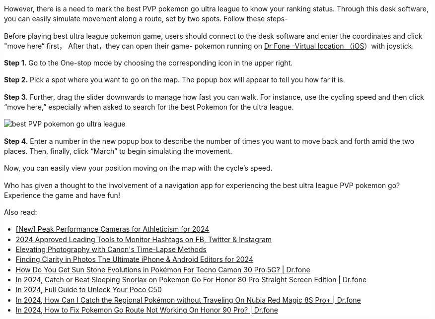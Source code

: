 However, there is a need to mark the best PVP pokemon go ultra league to know your ranking status. Through this desk software, you can easily simulate movement along a route, set by two spots. Follow these steps-

Before playing best ultra league pokemon game, users should connect to the desk software and enter the coordinates and click "move here“ first， After that，they can open their game- pokemon running on [Dr Fone -Virtual location （iOS](https://tools.techidaily.com/wondershare/drfone/virtual-location-changer/)）with joystick.

**Step 1.** Go to the One-stop mode by choosing the corresponding icon in the upper right.

**Step 2.** Pick a spot where you want to go on the map. The popup box will appear to tell you how far it is.

**Step 3.** Further, drag the slider downwards to manage how fast you can walk. For instance, use the cycling speed and then click “move here,” especially when asked to search for the best Pokemon for the ultra league.

![best PVP pokemon go ultra league](https://drfone.wondershare.com/2020/best-PVP-pokemon-go-ultra-league.jpg)

**Step 4.** Enter a number in the new popup box to describe the number of times you want to move back and forth amid the two places. Then, finally, click “March” to begin simulating the movement.

Now, you can easily view your position moving on the map with the cycle’s speed.

Who has given a thought to the involvement of a navigation app for experiencing the best ultra league PVP pokemon go? Experience the game and have fun!

<ins class="adsbygoogle"
     style="display:block"
     data-ad-format="autorelaxed"
     data-ad-client="ca-pub-7571918770474297"
     data-ad-slot="1223367746"></ins>
<ins class="adsbygoogle"
     style="display:block"
     data-ad-client="ca-pub-7571918770474297"
     data-ad-slot="8358498916"
     data-ad-format="auto"
     data-full-width-responsive="true"></ins>

<span class="atpl-alsoreadstyle">Also read:</span>
<div><ul>
<li><a href="https://article-tips.techidaily.com/new-peak-performance-cameras-for-athleticism-for-2024/"><u>[New] Peak Performance Cameras for Athleticism for 2024</u></a></li>
<li><a href="https://instagram-video-files.techidaily.com/2024-approved-leading-tools-to-monitor-hashtags-on-fb-twitter-and-instagram/"><u>2024 Approved Leading Tools to Monitor Hashtags on FB, Twitter & Instagram</u></a></li>
<li><a href="https://extra-resources.techidaily.com/elevating-photography-with-canons-time-lapse-methods/"><u>Elevating Photography with Canon's Time-Lapse Methods</u></a></li>
<li><a href="https://some-knowledge.techidaily.com/finding-clarity-in-photos-the-ultimate-iphone-and-android-editors-for-2024/"><u>Finding Clarity in Photos The Ultimate iPhone & Android Editors for 2024</u></a></li>
<li><a href="https://pokemon-go-android.techidaily.com/how-do-you-get-sun-stone-evolutions-in-pokemon-for-tecno-camon-30-pro-5g-drfone-by-drfone-virtual-android/"><u>How Do You Get Sun Stone Evolutions in Pokémon For Tecno Camon 30 Pro 5G? | Dr.fone</u></a></li>
<li><a href="https://pokemon-go-android.techidaily.com/in-2024-catch-or-beat-sleeping-snorlax-on-pokemon-go-for-honor-80-pro-straight-screen-edition-drfone-by-drfone-virtual-android/"><u>In 2024, Catch or Beat Sleeping Snorlax on Pokemon Go For Honor 80 Pro Straight Screen Edition | Dr.fone</u></a></li>
<li><a href="https://easy-unlock-android.techidaily.com/in-2024-full-guide-to-unlock-your-poco-c50-by-drfone-android/"><u>In 2024, Full Guide to Unlock Your Poco C50</u></a></li>
<li><a href="https://pokemon-go-android.techidaily.com/in-2024-how-can-i-catch-the-regional-pokemon-without-traveling-on-nubia-red-magic-8s-proplus-drfone-by-drfone-virtual-android/"><u>In 2024, How Can I Catch the Regional Pokémon without Traveling On Nubia Red Magic 8S Pro+ | Dr.fone</u></a></li>
<li><a href="https://pokemon-go-android.techidaily.com/in-2024-how-to-fix-pokemon-go-route-not-working-on-honor-90-pro-drfone-by-drfone-virtual-android/"><u>In 2024, How to Fix Pokemon Go Route Not Working On Honor 90 Pro? | Dr.fone</u></a></li>